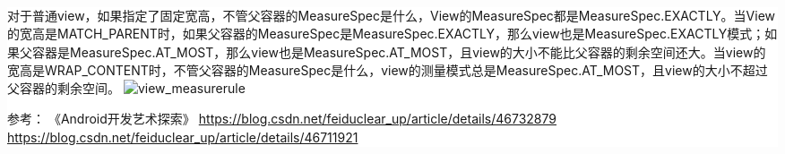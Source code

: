 对于普通view，如果指定了固定宽高，不管父容器的MeasureSpec是什么，View的MeasureSpec都是MeasureSpec.EXACTLY。当View 的宽高是MATCH_PARENT时，如果父容器的MeasureSpec是MeasureSpec.EXACTLY，那么view也是MeasureSpec.EXACTLY模式；如果父容器是MeasureSpec.AT_MOST，那么view也是MeasureSpec.AT_MOST，且view的大小不能比父容器的剩余空间还大。当view的宽高是WRAP_CONTENT时，不管父容器的MeasureSpec是什么，view的测量模式总是MeasureSpec.AT_MOST，且view的大小不超过父容器的剩余空间。
![view_measurerule](https://leanote.com/api/file/getImage?fileId=5ae6c38cab6441695200079e)

参考：
《Android开发艺术探索》
https://blog.csdn.net/feiduclear_up/article/details/46732879
https://blog.csdn.net/feiduclear_up/article/details/46711921